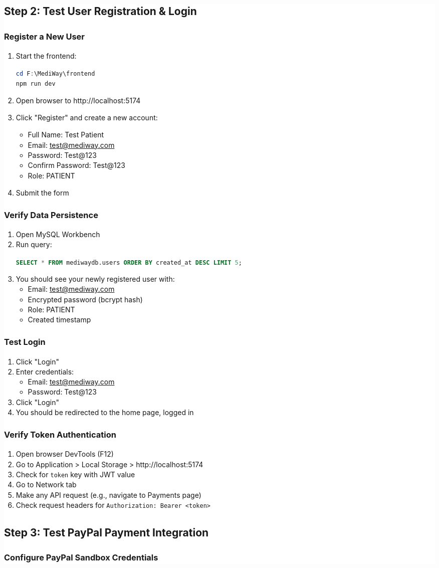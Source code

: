 ## Step 2: Test User Registration & Login

### Register a New User
1. Start the frontend:
   ```powershell
   cd F:\MediWay\frontend
   npm run dev
   ```

2. Open browser to http://localhost:5174

3. Click "Register" and create a new account:
   - Full Name: Test Patient
   - Email: test@mediway.com
   - Password: Test@123
   - Confirm Password: Test@123
   - Role: PATIENT

4. Submit the form

### Verify Data Persistence
1. Open MySQL Workbench
2. Run query:
   ```sql
   SELECT * FROM mediwaydb.users ORDER BY created_at DESC LIMIT 5;
   ```
3. You should see your newly registered user with:
   - Email: test@mediway.com
   - Encrypted password (bcrypt hash)
   - Role: PATIENT
   - Created timestamp

### Test Login
1. Click "Login"
2. Enter credentials:
   - Email: test@mediway.com
   - Password: Test@123
3. Click "Login"
4. You should be redirected to the home page, logged in

### Verify Token Authentication
1. Open browser DevTools (F12)
2. Go to Application > Local Storage > http://localhost:5174
3. Check for `token` key with JWT value
4. Go to Network tab
5. Make any API request (e.g., navigate to Payments page)
6. Check request headers for `Authorization: Bearer <token>`

## Step 3: Test PayPal Payment Integration

### Configure PayPal Sandbox Credentials
